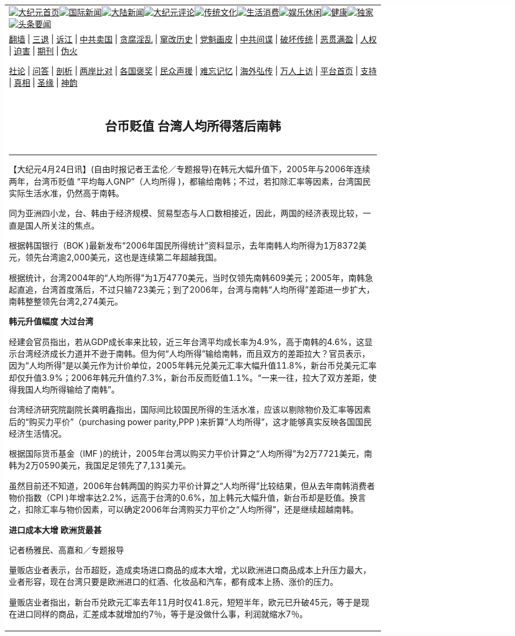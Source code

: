 <a name="1" id="1" target="_blank"></a><span id="1"></span>
<table align=center border="0"><tr><td colspan="2" VALIGN=TOP><a href="https://github.com/uljqjd308/djy/blob/master/gb/nf1351518.md#1"><img src="https://raw.githubusercontent.com/uljqjd308/www/master/t/djy/1.jpg" title="大纪元首页" alt="大纪元首页"></a><a href="https://github.com/uljqjd308/djy/blob/master/gb/n24hr.md#1"><img src="https://raw.githubusercontent.com/uljqjd308/www/master/t/djy/3.jpg" title="国际新闻" alt="国际新闻"></a><a href="https://github.com/uljqjd308/djy/blob/master/gb/nsc413.md#1"><img src="https://raw.githubusercontent.com/uljqjd308/www/master/t/djy/4.jpg" title="大陆新闻" alt="大陆新闻"></a><a href="https://github.com/uljqjd308/djy/blob/master/gb/news392.md#1"><img src="https://raw.githubusercontent.com/uljqjd308/www/master/t/djy/5.jpg" title="大纪元评论" alt="大纪元评论"></a><a href="https://github.com/uljqjd308/djy/blob/master/gb/news2007.md#1"><img src="https://raw.githubusercontent.com/uljqjd308/www/master/t/djy/6.jpg" title="传统文化" alt="传统文化"></a><a href="https://github.com/uljqjd308/djy/blob/master/gb/news2008.md#1"><img src="https://raw.githubusercontent.com/uljqjd308/www/master/t/djy/7.jpg" title="生活消费" alt="生活消费"></a><a href="https://github.com/uljqjd308/djy/blob/master/gb/ncyule.md#1"><img src="https://raw.githubusercontent.com/uljqjd308/www/master/t/djy/8.jpg" title="娱乐休闲" alt="娱乐休闲"></a><a href="https://github.com/uljqjd308/djy/blob/master/gb/nsc1002.md#1"><img src="https://raw.githubusercontent.com/uljqjd308/www/master/t/djy/9.jpg" title="健康" alt="健康"></a><a href="https://github.com/uljqjd308/djy/blob/master/gb/nf6092.md#1"><img src="https://raw.githubusercontent.com/uljqjd308/www/master/t/djy/10a.jpg" title="独家" alt="独家"></a><a href="https://github.com/uljqjd308/djy/blob/master/gb/nf4514.md#1"><img src="https://raw.githubusercontent.com/uljqjd308/www/master/t/djy/12a.jpg" title="头条要闻" alt="头条要闻"></a></td></tr>
<tr><td colspan="2" VALIGN=TOP><a target="_blank" href="https://github.com/uljqjd308/www/blob/master/README.md?zsrh#1">翻墙</a> | <a target="_blank" href="https://github.com/uljqjd308/djy/blob/master/gb/nf5657.md#1">三退</a> | <a target="_blank" href="https://github.com/uljqjd308/djy/blob/master/gb/nf6124.md#1">诉江</a> | <a target="_blank" href="https://github.com/uljqjd308/djy/blob/master/gb/nf1176117.md#1">中共卖国</a> | <a target="_blank" href="https://github.com/uljqjd308/djy/blob/master/gb/nf5773.md#1">贪腐淫乱</a> | <a target="_blank" href="https://github.com/uljqjd308/djy/blob/master/gb/nf1176115.md#1">窜改历史</a> | <a target="_blank" href="https://github.com/uljqjd308/djy/blob/master/gb/nf1176107.md#1">党魁画皮</a> | <a target="_blank" href="https://github.com/uljqjd308/djy/blob/master/gb/nf1320400.md#1">中共间谍</a> | <a target="_blank" href="https://github.com/uljqjd308/djy/blob/master/gb/nf1176114.md#1">破坏传统</a> | <a target="_blank" href="https://github.com/uljqjd308/ntdtv/blob/master/gb/prog447_1.md#1">恶贯满盈</a> | <a target="_blank" href="https://github.com/uljqjd308/djy/blob/master/gb/ncid278.md#1">人权</a> | <a target="_blank" href="https://github.com/uljqjd308/djy/blob/master/gb/nf1176111.md#1">迫害</a> | <a target="_blank" href="https://gitlab.com/szzdlab/mh-qikan/blob/master/README.md#1">期刊</a> | <a target="_blank" href="https://github.com/uljqjd308/djy/blob/master/gb/nf5562.md#1">伪火</a></p><p><a target="_blank" href="https://github.com/uljqjd308/djy/blob/master/gb/9p.md#1">社论</a> | <a target="_blank" href="https://github.com/uljqjd308/djy/blob/master/gb/nf4378.md#1">问答</a> | <a target="_blank" href="https://github.com/uljqjd308/djy/blob/master/gb/nf5792.md#1">剖析</a> | <a target="_blank" href="https://github.com/uljqjd308/djy/blob/master/gb/nf5735.md#1">两岸比对</a> | <a target="_blank" href="https://github.com/uljqjd308/djy/blob/master/gb/nf6119.md#1">各国褒奖</a> | <a target="_blank" href="https://github.com/uljqjd308/djy/blob/master/gb/nf6120.md#1">民众声援</a> | <a target="_blank" href="https://github.com/uljqjd308/djy/blob/master/gb/nf1188594.md#1">难忘记忆</a> | <a target="_blank" href="https://github.com/uljqjd308/djy/blob/master/gb/nf3180.md#1">海外弘传</a> | <a target="_blank" href="https://github.com/uljqjd308/djy/blob/master/gb/nf5410.md#1">万人上访</a> | <a target="_blank" href="https://github.com/uljqjd308/www/blob/master/README.md?zsrh#1">平台首页</a> | <a target="_blank" href="https://github.com/uljqjd308/djy/blob/master/gb/nf4386.md#1">支持</a> | <a target="_blank" href="https://github.com/uljqjd308/djy/blob/master/gb/nf4389.md#1">真相</a> | <a target="_blank" href="https://github.com/uljqjd308/djy/blob/master/gb/nf5790.md#1">圣缘</a> | <a target="_blank" href="https://github.com/uljqjd308/djy/blob/master/gb/nf4786.md#1">神韵</a></td></tr>
<tr><td VALIGN=TOP width="626"><h2 align=center>台币贬值   台湾人均所得落后南韩</h2>

<h6></h6>
<hr>
<p>【大纪元4月24日讯】(自由时报记者王孟伦／专题报导)在韩元大幅升值下，2005年与2006年连续两年，台湾币贬值 “平均每人GNP”（人均所得 )，都输给南韩；不过，若扣除汇率等因素，台湾国民实际生活水准，仍然高于南韩。</p>
<p>同为亚洲四小龙，台、韩由于经济规模、贸易型态与人口数相接近，因此，两国的经济表现比较，一直是国人所关注的焦点。</p>
<p>根据韩国银行（BOK )最新发布“2006年国民所得统计”资料显示，去年南韩人均所得为1万8372美元，领先台湾逾2,000美元，这也是连续第二年超越我国。</p>
<p>根据统计，台湾2004年的“人均所得”为1万4770美元，当时仅领先南韩609美元；2005年，南韩急起直追，台湾首度落后，不过只输723美元；到了2006年，台湾与南韩“人均所得”差距进一步扩大，南韩整整领先台湾2,274美元。</p>
<p><B>韩元升值幅度 大过台湾</B></p>
<p>经建会官员指出，若从GDP成长率来比较，近三年台湾平均成长率为4.9%，高于南韩的4.6%，这显示台湾经济成长力道并不逊于南韩。但为何“人均所得”输给南韩，而且双方的差距拉大？官员表示，因为“人均所得”是以美元作为计价单位，2005年韩元兑美元汇率大幅升值11.8%，新台币兑美元汇率却仅升值3.9%；2006年韩元升值约7.3%，新台币反而贬值1.1%。“一来一往，拉大了双方差距，使得我国人均所得输给了南韩”。</p>
<p>台湾经济研究院副院长龚明鑫指出，国际间比较国民所得的生活水准，应该以剔除物价及汇率等因素后的“购买力平价”（purchasing power parity,PPP )来折算“人均所得”，这才能够真实反映各国国民经济生活情况。</p>
<p>根据国际货币基金（IMF )的统计，2005年台湾以购买力平价计算之“人均所得”为2万7721美元，南韩为2万0590美元，我国足足领先了7,131美元。</p>
<p>虽然目前还不知道，2006年台韩两国的购买力平价计算之“人均所得”比较结果，但从去年南韩消费者物价指数（CPI )年增率达2.2%，远高于台湾的0.6%，加上韩元大幅升值，新台币却是贬值。换言之，扣除汇率与物价因素，可以确定2006年台湾购买力平价之“人均所得”，还是继续超越南韩。</p>
</p>
<p><p><B>进口成本大增 欧洲货最甚</B></p>
<p>记者杨雅民、高嘉和／专题报导</p>
<p>量贩店业者表示，台币超贬，造成卖场进口商品的成本大增，尤以欧洲进口商品成本上升压力最大，业者形容，现在台湾只要是欧洲进口的红酒、化妆品和汽车，都有成本上扬、涨价的压力。</p>
<p>量贩店业者指出，新台币兑欧元汇率去年11月时仅41.8元，短短半年，欧元已升破45元，等于是现在进口同样的商品，汇差成本就增加约7％，等于是没做什么事，利润就缩水7％。</p>